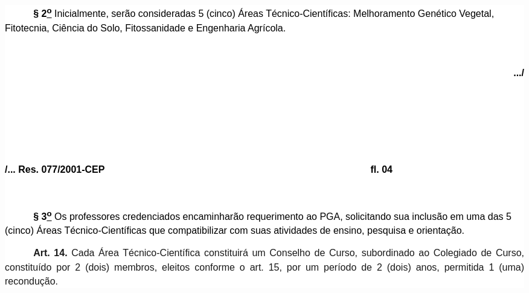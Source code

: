 <p class=MsoBodyText3 style='text-indent:35.4pt'><b><span style='font-size:
12.0pt;mso-bidi-font-size:10.0pt;font-family:Arial;color:windowtext'>§ 2<u><sup>o</sup></u></span></b><span
style='font-size:12.0pt;mso-bidi-font-size:10.0pt;font-family:Arial;color:windowtext'>
Inicialmente, serão consideradas 5 (cinco) Áreas Técnico-Científicas: Melhoramento
Genético Vegetal, Fitotecnia, Ciência do Solo, Fitossanidade e Engenharia Agrícola.<o:p></o:p></span></p>

<p class=MsoBodyText3><span style='font-size:12.0pt;mso-bidi-font-size:10.0pt;
font-family:Arial;color:windowtext'><![if !supportEmptyParas]>&nbsp;<![endif]><o:p></o:p></span></p>

<p class=MsoBodyText3 align=right style='text-align:right'><b><span
style='font-size:12.0pt;mso-bidi-font-size:10.0pt;font-family:Arial;color:windowtext'>.../<o:p></o:p></span></b></p>

<p class=MsoBodyText3><span style='font-size:12.0pt;mso-bidi-font-size:10.0pt;
font-family:Arial;color:windowtext'><![if !supportEmptyParas]>&nbsp;<![endif]><o:p></o:p></span></p>

<p class=MsoBodyText3><span style='font-size:12.0pt;mso-bidi-font-size:10.0pt;
font-family:Arial;color:windowtext'><![if !supportEmptyParas]>&nbsp;<![endif]><o:p></o:p></span></p>

<p class=MsoBodyText3><span style='font-size:18.0pt;mso-bidi-font-size:10.0pt;
font-family:Arial;color:windowtext'><![if !supportEmptyParas]>&nbsp;<![endif]><o:p></o:p></span></p>

<p class=MsoBodyText3><b><span style='font-size:12.0pt;mso-bidi-font-size:10.0pt;
font-family:Arial;color:windowtext'>/... Res. 077/2001-CEP<span
style='mso-tab-count:2'>               </span><span style='mso-tab-count:2'>                        </span><span
style='mso-tab-count:2'>                        </span><span style='mso-tab-count:
2'>                        </span><span style='mso-tab-count:1'>            </span>fl.
04<o:p></o:p></span></b></p>

<p class=MsoBodyText3><span style='font-size:12.0pt;mso-bidi-font-size:10.0pt;
font-family:Arial;color:windowtext'><![if !supportEmptyParas]>&nbsp;<![endif]><o:p></o:p></span></p>

<p class=MsoBodyText3 style='text-indent:35.4pt'><b><span style='font-size:
12.0pt;mso-bidi-font-size:10.0pt;font-family:Arial;color:windowtext'>§ 3<u><sup>o</sup></u></span></b><span
style='font-size:12.0pt;mso-bidi-font-size:10.0pt;font-family:Arial;color:windowtext'>
Os professores credenciados encaminharão requerimento ao PGA, solicitando sua
inclusão em uma das 5 (cinco) Áreas Técnico-Científicas que compatibilizar com
suas atividades de ensino, pesquisa e orientação.<b style='mso-bidi-font-weight:
normal'><o:p></o:p></b></span></p>

<p class=MsoNormal style='text-align:justify;text-indent:35.4pt'><b
style='mso-bidi-font-weight:normal'><span style='font-size:12.0pt;mso-bidi-font-size:
10.0pt;font-family:Arial'>Art. 14. </span></b><span style='font-size:12.0pt;
mso-bidi-font-size:10.0pt;font-family:Arial'>Cada Área Técnico-Científica
constituirá um Conselho de Curso, subordinado ao Colegiado de Curso,
constituído por 2 (dois) membros, eleitos conforme o art. 15, por um período de
2 (dois) anos, permitida 1 (uma) recondução.<b style='mso-bidi-font-weight:
normal'><o:p></o:p></b></span></p>
